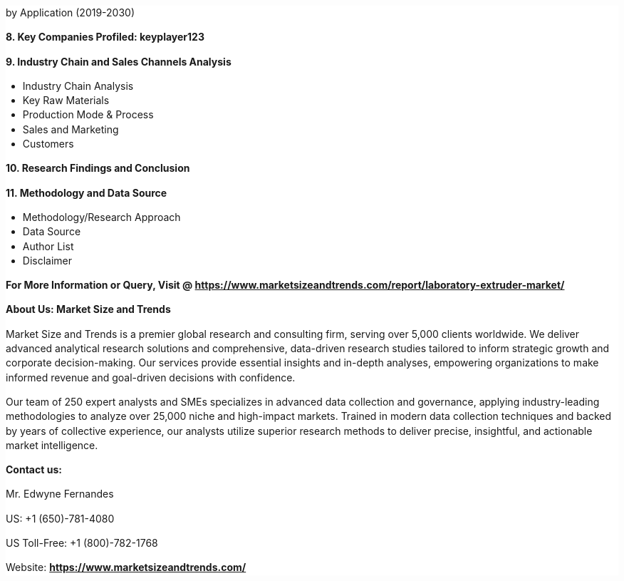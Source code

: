 by Application (2019-2030)</li></ul><p><strong>8. Key Companies Profiled: keyplayer123</strong></p><p><strong>9. Industry Chain and Sales Channels Analysis</strong></p><ul><li>Industry Chain Analysis</li><li>Key Raw Materials</li><li>Production Mode &amp; Process</li><li>Sales and Marketing</li><li>Customers</li></ul><p><strong>10. Research Findings and Conclusion</strong></p><p><strong>11. Methodology and Data Source</strong></p><ul><li>Methodology/Research Approach</li><li>Data Source</li><li>Author List</li><li>Disclaimer</li></ul></p><p><strong>For More Information or Query, Visit @ <a href="https://www.marketsizeandtrends.com/report/laboratory-extruder-market/">https://www.marketsizeandtrends.com/report/laboratory-extruder-market/</a></strong></p><p><strong>About Us: Market Size and Trends</strong></p><p>Market Size and Trends is a premier global research and consulting firm, serving over 5,000 clients worldwide. We deliver advanced analytical research solutions and comprehensive, data-driven research studies tailored to inform strategic growth and corporate decision-making. Our services provide essential insights and in-depth analyses, empowering organizations to make informed revenue and goal-driven decisions with confidence.</p><p>Our team of 250 expert analysts and SMEs specializes in advanced data collection and governance, applying industry-leading methodologies to analyze over 25,000 niche and high-impact markets. Trained in modern data collection techniques and backed by years of collective experience, our analysts utilize superior research methods to deliver precise, insightful, and actionable market intelligence.</p><p><strong>Contact us:</strong></p><p>Mr. Edwyne Fernandes</p><p>US: +1 (650)-781-4080</p><p>US Toll-Free: +1 (800)-782-1768</p><p>Website: <strong><a href="https://www.marketsizeandtrends.com/">https://www.marketsizeandtrends.com/</a></strong></p>
